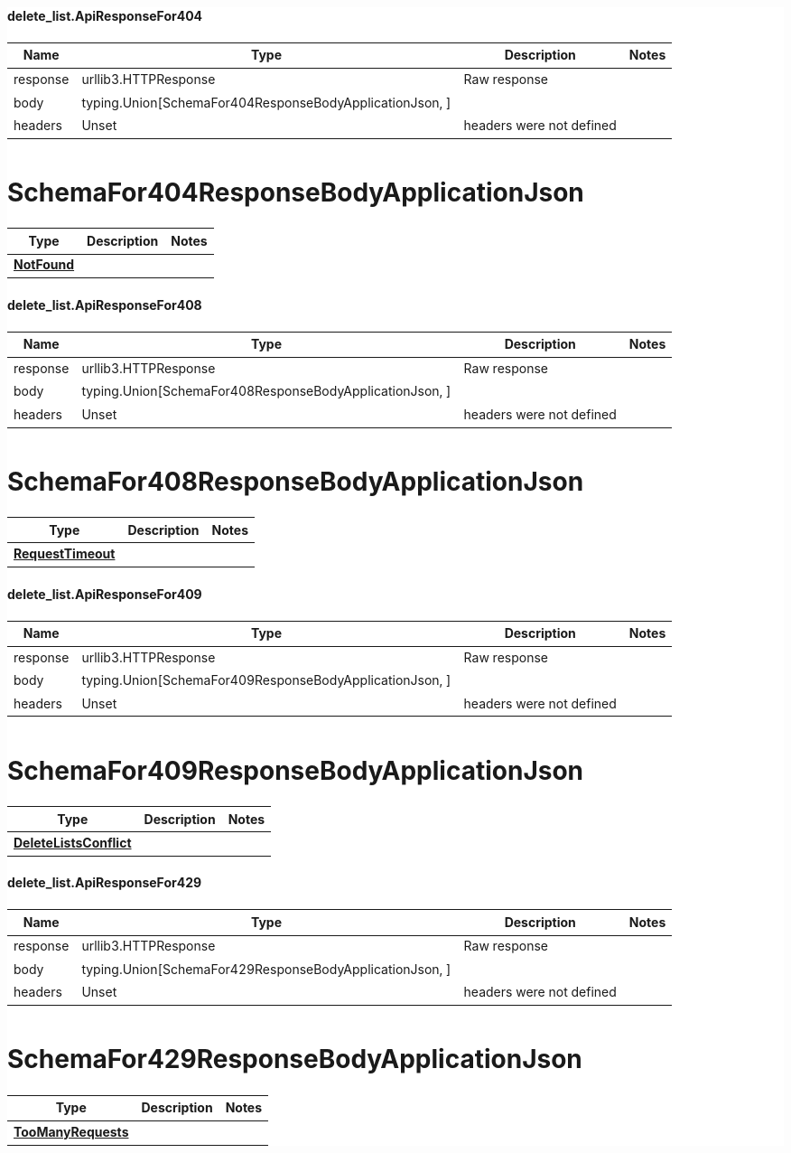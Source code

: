 
#### delete_list.ApiResponseFor404
Name | Type | Description  | Notes
------------- | ------------- | ------------- | -------------
response | urllib3.HTTPResponse | Raw response |
body | typing.Union[SchemaFor404ResponseBodyApplicationJson, ] |  |
headers | Unset | headers were not defined |

# SchemaFor404ResponseBodyApplicationJson
Type | Description  | Notes
------------- | ------------- | -------------
[**NotFound**](../../models/NotFound.md) |  | 


#### delete_list.ApiResponseFor408
Name | Type | Description  | Notes
------------- | ------------- | ------------- | -------------
response | urllib3.HTTPResponse | Raw response |
body | typing.Union[SchemaFor408ResponseBodyApplicationJson, ] |  |
headers | Unset | headers were not defined |

# SchemaFor408ResponseBodyApplicationJson
Type | Description  | Notes
------------- | ------------- | -------------
[**RequestTimeout**](../../models/RequestTimeout.md) |  | 


#### delete_list.ApiResponseFor409
Name | Type | Description  | Notes
------------- | ------------- | ------------- | -------------
response | urllib3.HTTPResponse | Raw response |
body | typing.Union[SchemaFor409ResponseBodyApplicationJson, ] |  |
headers | Unset | headers were not defined |

# SchemaFor409ResponseBodyApplicationJson
Type | Description  | Notes
------------- | ------------- | -------------
[**DeleteListsConflict**](../../models/DeleteListsConflict.md) |  | 


#### delete_list.ApiResponseFor429
Name | Type | Description  | Notes
------------- | ------------- | ------------- | -------------
response | urllib3.HTTPResponse | Raw response |
body | typing.Union[SchemaFor429ResponseBodyApplicationJson, ] |  |
headers | Unset | headers were not defined |

# SchemaFor429ResponseBodyApplicationJson
Type | Description  | Notes
------------- | ------------- | -------------
[**TooManyRequests**](../../models/TooManyRequests.md) |  | 
